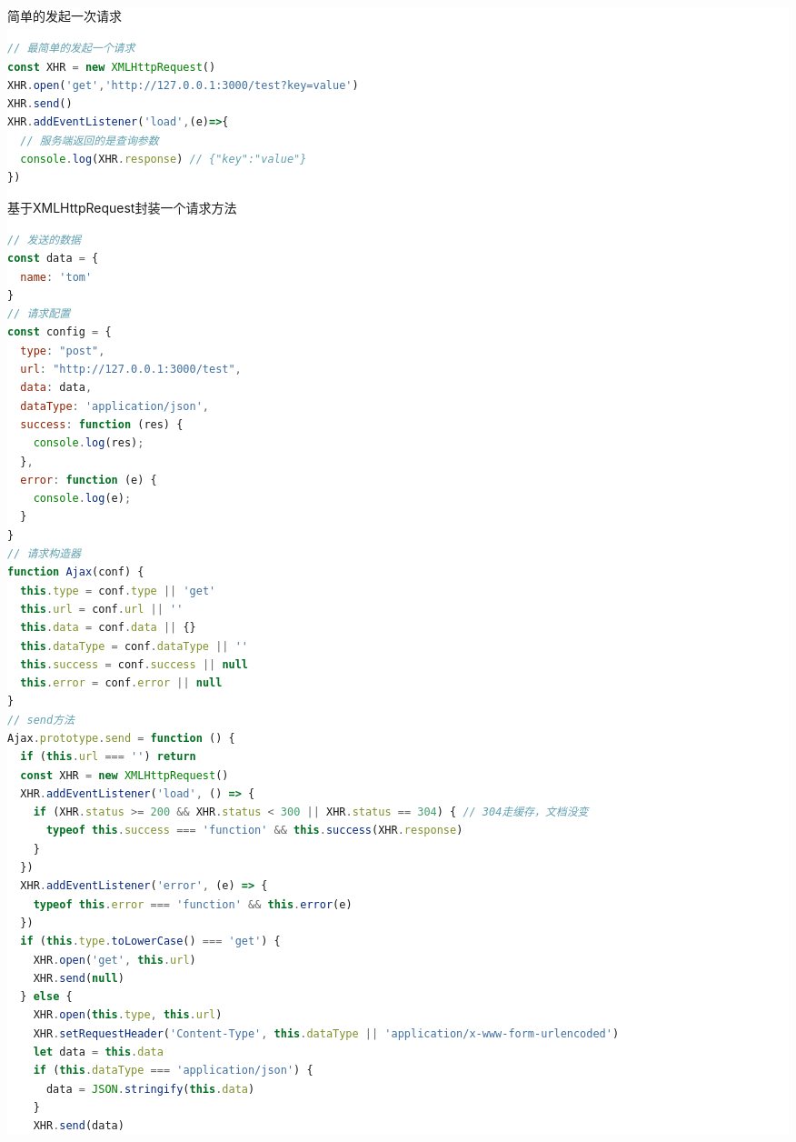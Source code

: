 简单的发起一次请求

```js 简单使用
// 最简单的发起一个请求
const XHR = new XMLHttpRequest()
XHR.open('get','http://127.0.0.1:3000/test?key=value')
XHR.send()
XHR.addEventListener('load',(e)=>{
  // 服务端返回的是查询参数
  console.log(XHR.response) // {"key":"value"}
})
```

基于XMLHttpRequest封装一个请求方法

```js 封装网络请求
// 发送的数据
const data = {
  name: 'tom'
}
// 请求配置
const config = {
  type: "post",
  url: "http://127.0.0.1:3000/test",
  data: data,
  dataType: 'application/json',
  success: function (res) {
    console.log(res);
  },
  error: function (e) {
    console.log(e);
  }
}
// 请求构造器
function Ajax(conf) {
  this.type = conf.type || 'get'
  this.url = conf.url || ''
  this.data = conf.data || {}
  this.dataType = conf.dataType || ''
  this.success = conf.success || null
  this.error = conf.error || null
}
// send方法
Ajax.prototype.send = function () {
  if (this.url === '') return
  const XHR = new XMLHttpRequest()
  XHR.addEventListener('load', () => {
    if (XHR.status >= 200 && XHR.status < 300 || XHR.status == 304) { // 304走缓存，文档没变
      typeof this.success === 'function' && this.success(XHR.response)
    }
  })
  XHR.addEventListener('error', (e) => {
    typeof this.error === 'function' && this.error(e)
  })
  if (this.type.toLowerCase() === 'get') {
    XHR.open('get', this.url)
    XHR.send(null)
  } else {
    XHR.open(this.type, this.url)
    XHR.setRequestHeader('Content-Type', this.dataType || 'application/x-www-form-urlencoded')
    let data = this.data
    if (this.dataType === 'application/json') {
      data = JSON.stringify(this.data)
    }
    XHR.send(data)
```
